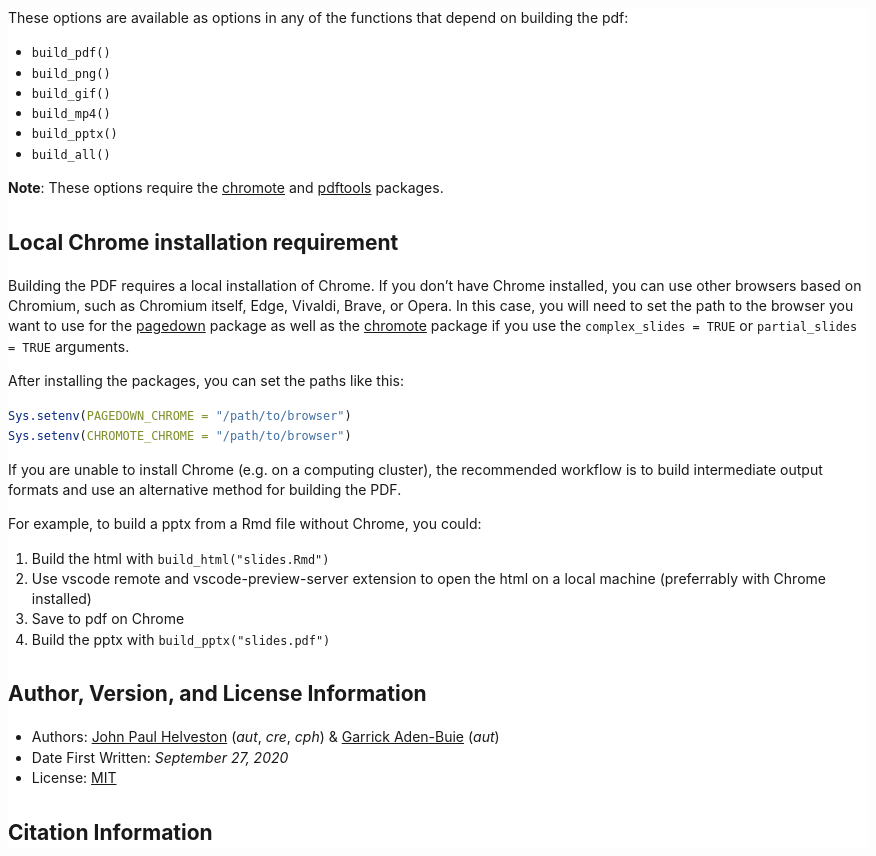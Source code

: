 These options are available as options in any of the functions that
depend on building the pdf:

-   `build_pdf()`
-   `build_png()`
-   `build_gif()`
-   `build_mp4()`
-   `build_pptx()`
-   `build_all()`

**Note**: These options require the
[chromote](https://github.com/rstudio/chromote) and
[pdftools](https://github.com/ropensci/pdftools) packages.

## Local Chrome installation requirement

Building the PDF requires a local installation of Chrome. If you don’t
have Chrome installed, you can use other browsers based on Chromium,
such as Chromium itself, Edge, Vivaldi, Brave, or Opera. In this case,
you will need to set the path to the browser you want to use for the
[pagedown](https://github.com/rstudio/pagedown) package as well as the
[chromote](https://github.com/rstudio/chromote) package if you use the
`complex_slides = TRUE` or `partial_slides = TRUE` arguments.

After installing the packages, you can set the paths like this:

``` r
Sys.setenv(PAGEDOWN_CHROME = "/path/to/browser")
Sys.setenv(CHROMOTE_CHROME = "/path/to/browser")
```

If you are unable to install Chrome (e.g. on a computing cluster), the
recommended workflow is to build intermediate output formats and use an
alternative method for building the PDF.

For example, to build a pptx from a Rmd file without Chrome, you could:

1.  Build the html with `build_html("slides.Rmd")`
2.  Use vscode remote and vscode-preview-server extension to open the
    html on a local machine (preferrably with Chrome installed)
3.  Save to pdf on Chrome
4.  Build the pptx with `build_pptx("slides.pdf")`

## Author, Version, and License Information

-   Authors: [John Paul Helveston](http://www.jhelvy.com/) (*aut*,
    *cre*, *cph*) & [Garrick
    Aden-Buie](https://www.garrickadenbuie.com/) (*aut*)
-   Date First Written: *September 27, 2020*
-   License:
    [MIT](https://github.com/jhelvy/xaringanBuilder/blob/master/LICENSE.md)

## Citation Information
